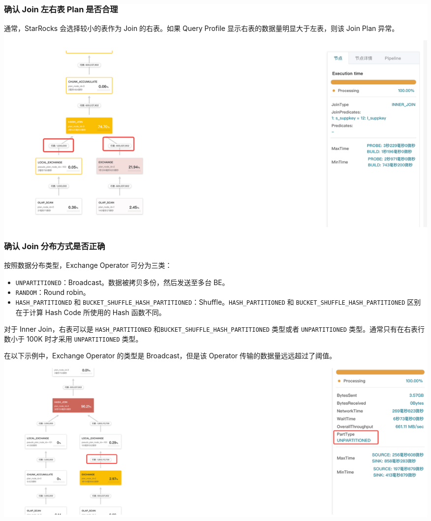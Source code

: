 ### 确认 Join 左右表 Plan 是否合理

通常，StarRocks 会选择较小的表作为 Join 的右表。如果 Query Profile 显示右表的数据量明显大于左表，则该 Join Plan 异常。

![img](../assets/profile-11.png)

### 确认 Join 分布方式是否正确

按照数据分布类型，Exchange Operator 可分为三类：

- `UNPARTITIONED`：Broadcast。数据被拷贝多份，然后发送至多台 BE。
- `RANDOM`：Round robin。
- `HASH_PARTITIONED` 和 `BUCKET_SHUFFLE_HASH_PARTITIONED`：Shuffle。`HASH_PARTITIONED` 和 `BUCKET_SHUFFLE_HASH_PARTITIONED` 区别在于计算 Hash Code 所使用的 Hash 函数不同。

对于 Inner Join，右表可以是 `HASH_PARTITIONED` 和`BUCKET_SHUFFLE_HASH_PARTITIONED` 类型或者 `UNPARTITIONED` 类型。通常只有在右表行数小于 100K 时才采用 `UNPARTITIONED` 类型。

在以下示例中，Exchange Operator 的类型是 Broadcast，但是该 Operator 传输的数据量远远超过了阈值。

![img](../assets/profile-12.png)
